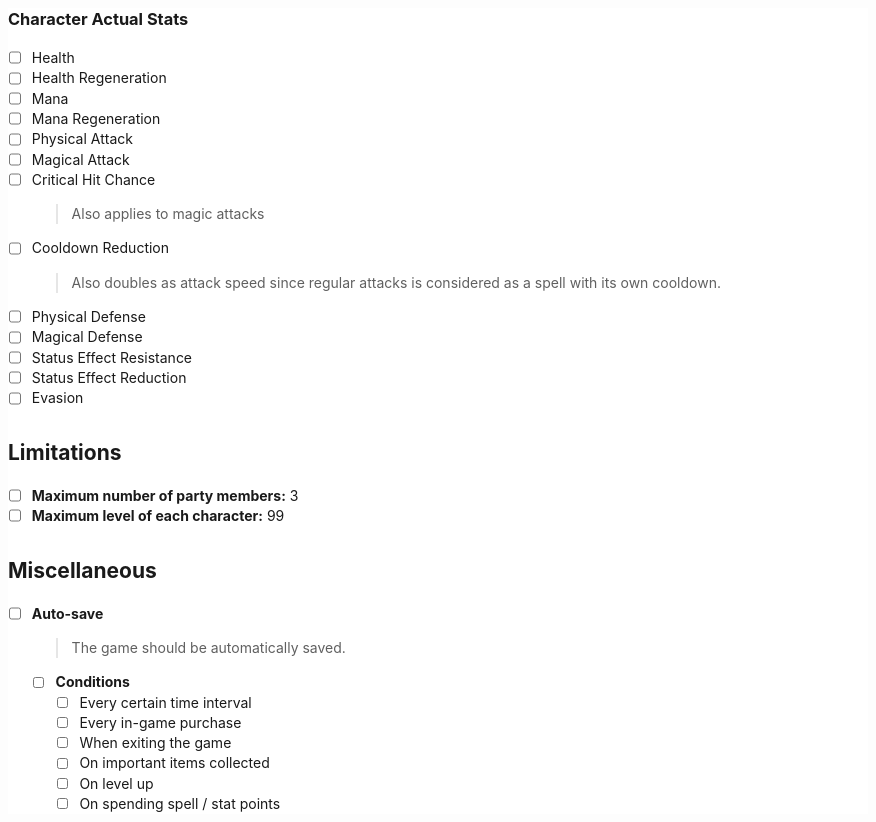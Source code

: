 ### Character Actual Stats

- [ ] Health
- [ ] Health Regeneration
- [ ] Mana
- [ ] Mana Regeneration
- [ ] Physical Attack
- [ ] Magical Attack
- [ ] Critical Hit Chance
  > Also applies to magic attacks
- [ ] Cooldown Reduction
  > Also doubles as attack speed since regular attacks is considered
  > as a spell with its own cooldown.
- [ ] Physical Defense
- [ ] Magical Defense
- [ ] Status Effect Resistance
- [ ] Status Effect Reduction
- [ ] Evasion

## Limitations

- [ ] **Maximum number of party members:** 3
- [ ] **Maximum level of each character:** 99

## Miscellaneous

- [ ] **Auto-save**
  > The game should be automatically saved.
  
  - [ ] **Conditions**
    - [ ] Every certain time interval
    - [ ] Every in-game purchase
    - [ ] When exiting the game
    - [ ] On important items collected
    - [ ] On level up
    - [ ] On spending spell / stat points
